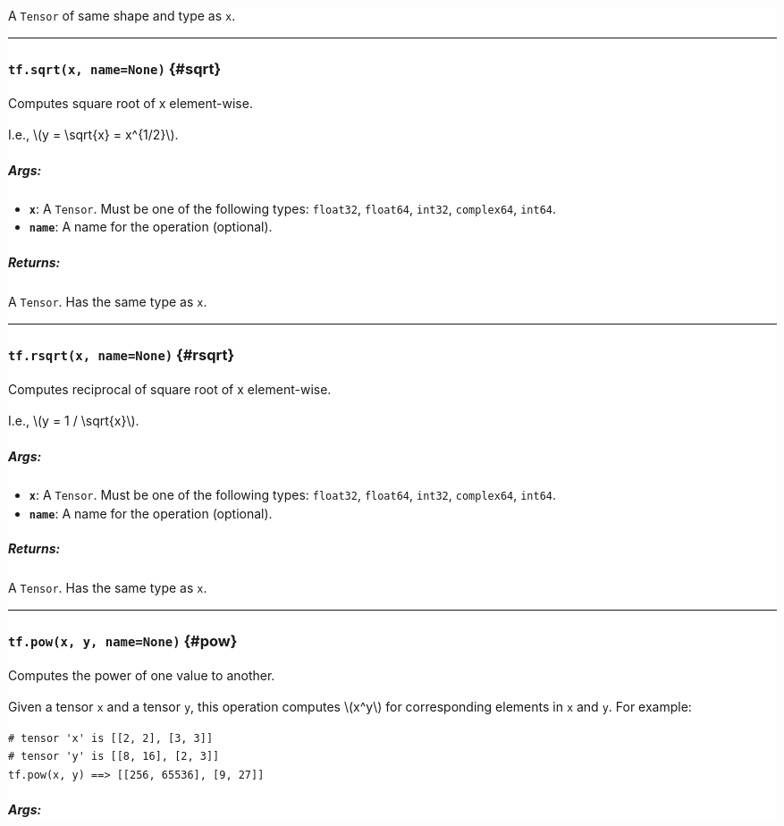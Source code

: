   A `Tensor` of same shape and type as `x`.


- - -

### `tf.sqrt(x, name=None)` {#sqrt}

Computes square root of x element-wise.

I.e., \\(y = \sqrt{x} = x^{1/2}\\).

##### Args:


*  <b>`x`</b>: A `Tensor`. Must be one of the following types: `float32`, `float64`, `int32`, `complex64`, `int64`.
*  <b>`name`</b>: A name for the operation (optional).

##### Returns:

  A `Tensor`. Has the same type as `x`.


- - -

### `tf.rsqrt(x, name=None)` {#rsqrt}

Computes reciprocal of square root of x element-wise.

I.e., \\(y = 1 / \sqrt{x}\\).

##### Args:


*  <b>`x`</b>: A `Tensor`. Must be one of the following types: `float32`, `float64`, `int32`, `complex64`, `int64`.
*  <b>`name`</b>: A name for the operation (optional).

##### Returns:

  A `Tensor`. Has the same type as `x`.


- - -

### `tf.pow(x, y, name=None)` {#pow}

Computes the power of one value to another.

Given a tensor `x` and a tensor `y`, this operation computes \\(x^y\\) for
corresponding elements in `x` and `y`. For example:

```
# tensor 'x' is [[2, 2], [3, 3]]
# tensor 'y' is [[8, 16], [2, 3]]
tf.pow(x, y) ==> [[256, 65536], [9, 27]]
```

##### Args:
